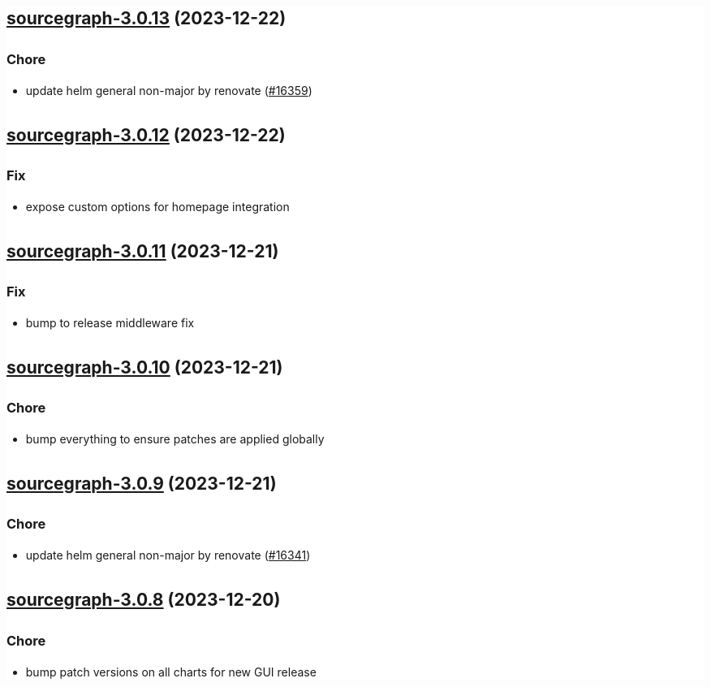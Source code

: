 ## [sourcegraph-3.0.13](https://github.com/truecharts/charts/compare/sourcegraph-3.0.12...sourcegraph-3.0.13) (2023-12-22)

### Chore

- update helm general non-major by renovate ([#16359](https://github.com/truecharts/charts/issues/16359))

## [sourcegraph-3.0.12](https://github.com/truecharts/charts/compare/sourcegraph-3.0.11...sourcegraph-3.0.12) (2023-12-22)

### Fix

- expose custom options for homepage integration

## [sourcegraph-3.0.11](https://github.com/truecharts/charts/compare/sourcegraph-3.0.10...sourcegraph-3.0.11) (2023-12-21)

### Fix

- bump to release middleware fix

## [sourcegraph-3.0.10](https://github.com/truecharts/charts/compare/sourcegraph-3.0.9...sourcegraph-3.0.10) (2023-12-21)

### Chore

- bump everything to ensure patches are applied globally

## [sourcegraph-3.0.9](https://github.com/truecharts/charts/compare/sourcegraph-3.0.8...sourcegraph-3.0.9) (2023-12-21)

### Chore

- update helm general non-major by renovate ([#16341](https://github.com/truecharts/charts/issues/16341))

## [sourcegraph-3.0.8](https://github.com/truecharts/charts/compare/sourcegraph-3.0.7...sourcegraph-3.0.8) (2023-12-20)

### Chore

- bump patch versions on all charts for new GUI release
